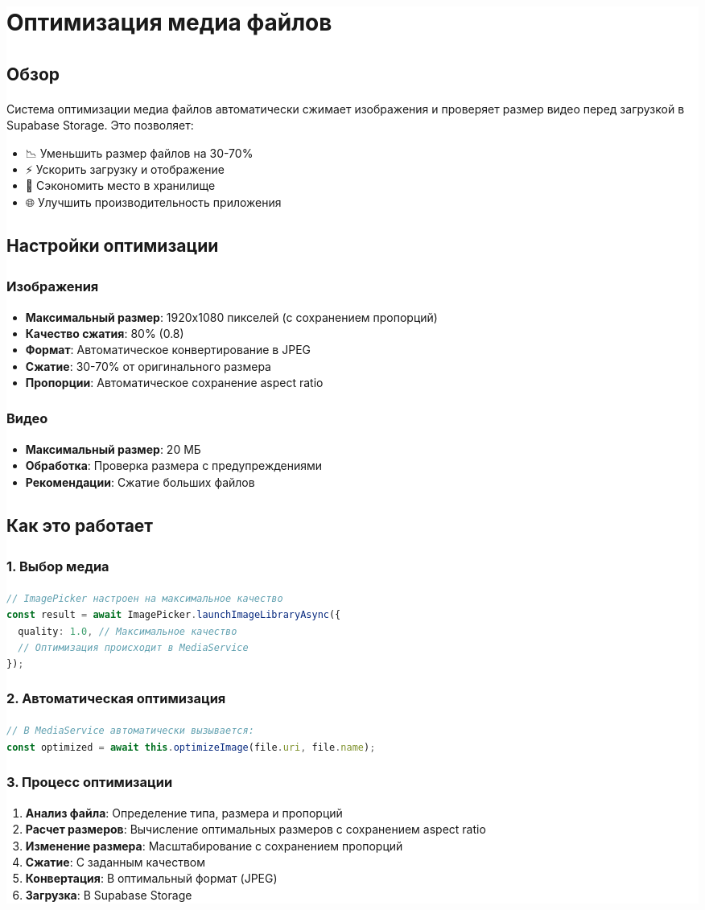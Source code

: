 # Оптимизация медиа файлов

## Обзор

Система оптимизации медиа файлов автоматически сжимает изображения и проверяет размер видео перед загрузкой в Supabase Storage. Это позволяет:

- 📉 Уменьшить размер файлов на 30-70%
- ⚡ Ускорить загрузку и отображение
- 💾 Сэкономить место в хранилище
- 🌐 Улучшить производительность приложения

## Настройки оптимизации

### Изображения
- **Максимальный размер**: 1920x1080 пикселей (с сохранением пропорций)
- **Качество сжатия**: 80% (0.8)
- **Формат**: Автоматическое конвертирование в JPEG
- **Сжатие**: 30-70% от оригинального размера
- **Пропорции**: Автоматическое сохранение aspect ratio

### Видео
- **Максимальный размер**: 20 МБ
- **Обработка**: Проверка размера с предупреждениями
- **Рекомендации**: Сжатие больших файлов

## Как это работает

### 1. Выбор медиа
```typescript
// ImagePicker настроен на максимальное качество
const result = await ImagePicker.launchImageLibraryAsync({
  quality: 1.0, // Максимальное качество
  // Оптимизация происходит в MediaService
});
```

### 2. Автоматическая оптимизация
```typescript
// В MediaService автоматически вызывается:
const optimized = await this.optimizeImage(file.uri, file.name);
```

### 3. Процесс оптимизации
1. **Анализ файла**: Определение типа, размера и пропорций
2. **Расчет размеров**: Вычисление оптимальных размеров с сохранением aspect ratio
3. **Изменение размера**: Масштабирование с сохранением пропорций
4. **Сжатие**: С заданным качеством
5. **Конвертация**: В оптимальный формат (JPEG)
6. **Загрузка**: В Supabase Storage

